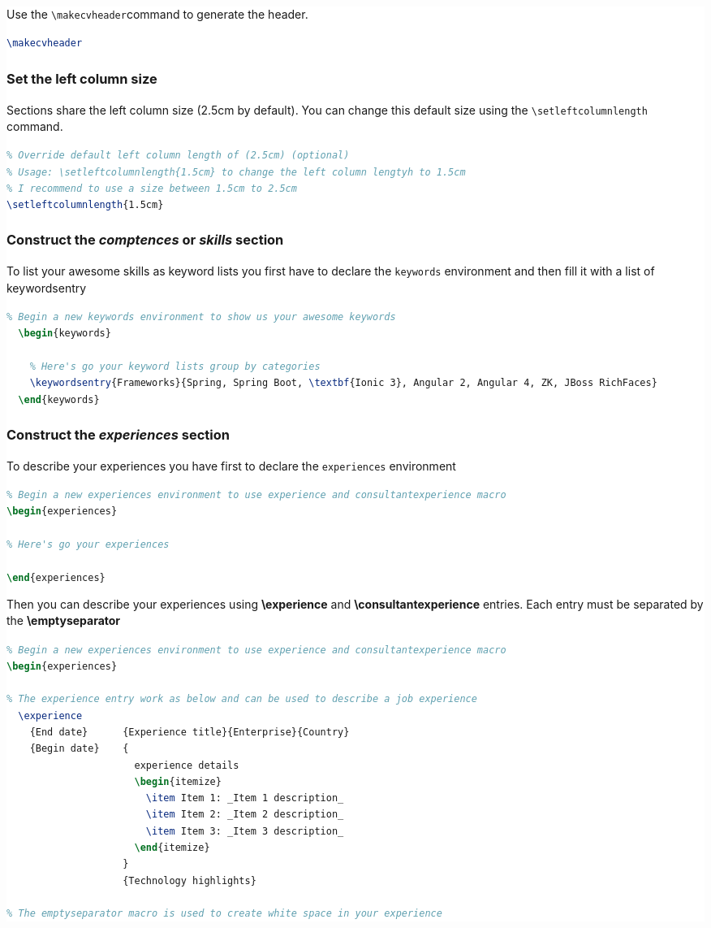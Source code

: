 Use the `\makecvheader`command to generate the header.

```latex
\makecvheader
```

### Set the left column size

Sections share the left column size (2.5cm by default). You can change this default size using the `\setleftcolumnlength` command.

```latex
% Override default left column length of (2.5cm) (optional)
% Usage: \setleftcolumnlength{1.5cm} to change the left column lengtyh to 1.5cm
% I recommend to use a size between 1.5cm to 2.5cm
\setleftcolumnlength{1.5cm}
```


### Construct the _comptences_ or _skills_ section

To list your awesome skills as keyword lists you first have to declare the `keywords` environment and then fill it with a list of keywordsentry

```latex
% Begin a new keywords environment to show us your awesome keywords
  \begin{keywords}

    % Here's go your keyword lists group by categories
    \keywordsentry{Frameworks}{Spring, Spring Boot, \textbf{Ionic 3}, Angular 2, Angular 4, ZK, JBoss RichFaces}
  \end{keywords}
```

### Construct the _experiences_ section

To describe your experiences you have first to declare the `experiences` environment

```latex
% Begin a new experiences environment to use experience and consultantexperience macro
\begin{experiences}

% Here's go your experiences

\end{experiences}
```

Then you can describe your experiences using **\experience** and **\consultantexperience** entries. Each
entry must be separated by the **\emptyseparator** 

```latex
% Begin a new experiences environment to use experience and consultantexperience macro
\begin{experiences}

% The experience entry work as below and can be used to describe a job experience
  \experience
    {End date}      {Experience title}{Enterprise}{Country}
    {Begin date}    {
    				  experience details
                      \begin{itemize}
                        \item Item 1: _Item 1 description_
                        \item Item 2: _Item 2 description_
                        \item Item 3: _Item 3 description_
                      \end{itemize}
                    }
                    {Technology highlights}

% The emptyseparator macro is used to create white space in your experience
```